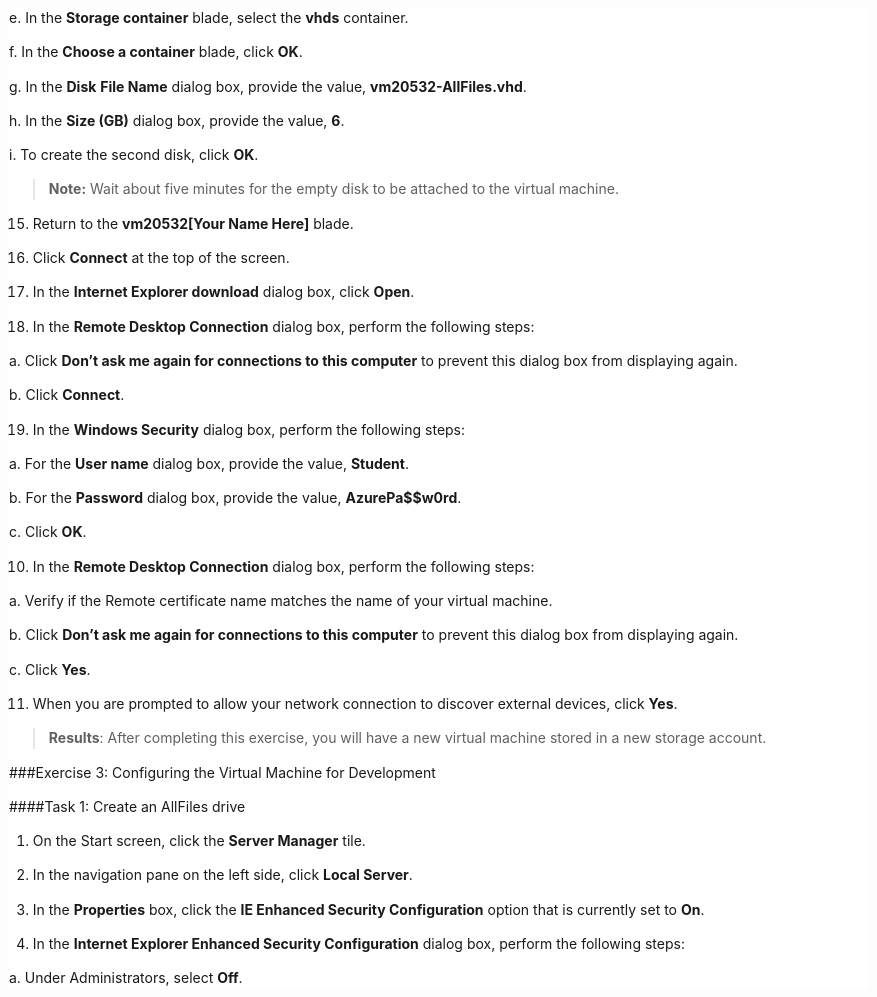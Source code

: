   e. In the **Storage container** blade, select the **vhds** container.

  f. In the **Choose a container** blade, click **OK**.

  g. In the **Disk** **File Name** dialog box, provide the value, **vm20532-AllFiles.vhd**.

  h. In the **Size (GB)** dialog box, provide the value, **6**.

  i. To create the second disk, click **OK**.

  > **Note:** Wait about five minutes for the empty disk to be attached to the virtual machine.

15. Return to the **vm20532[Your Name Here]** blade.

16. Click **Connect** at the top of the screen.

17. In the **Internet Explorer download** dialog box, click **Open**.

18. In the **Remote Desktop Connection** dialog box, perform the following steps:

  a. Click **Don’t ask me again for connections to this computer** to prevent this dialog box from displaying again.

  b. Click **Connect**.

19. In the **Windows Security** dialog box, perform the following steps:

  a. For the **User name** dialog box, provide the value, **Student**.

  b. For the **Password** dialog box, provide the value, **AzurePa\$\$w0rd**.

  c. Click **OK**.

10. In the **Remote Desktop Connection** dialog box, perform the following steps:

  a. Verify if the Remote certificate name matches the name of your virtual machine.

  b. Click **Don’t ask me again for connections to this computer** to prevent this dialog box from displaying again.

  c. Click **Yes**.

11. When you are prompted to allow your network connection to discover external devices, click **Yes**.

> **Results**: After completing this exercise, you will have a new virtual machine stored in a new storage account.

###Exercise 3: Configuring the Virtual Machine for Development

####Task 1: Create an AllFiles drive

1.  On the Start screen, click the **Server Manager** tile.

2. In the navigation pane on the left side, click **Local Server**.

3. In the **Properties** box, click the **IE Enhanced Security Configuration** option that is currently set to **On**.

4. In the **Internet Explorer Enhanced Security Configuration** dialog box, perform the following steps:

  a.  Under Administrators, select **Off**.
